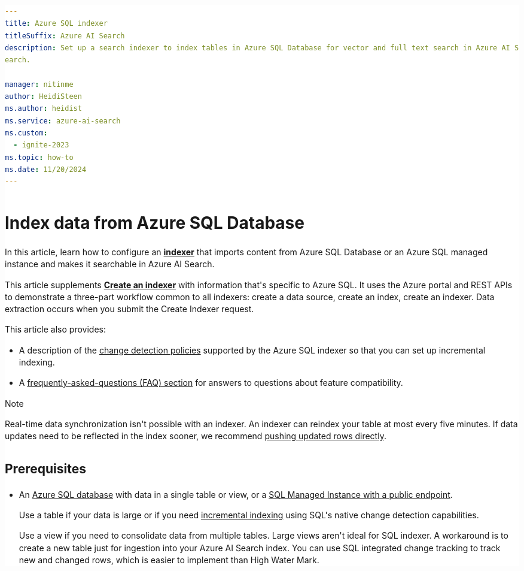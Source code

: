 ```yaml
---
title: Azure SQL indexer
titleSuffix: Azure AI Search
description: Set up a search indexer to index tables in Azure SQL Database for vector and full text search in Azure AI Search.

manager: nitinme
author: HeidiSteen
ms.author: heidist
ms.service: azure-ai-search
ms.custom:
  - ignite-2023
ms.topic: how-to
ms.date: 11/20/2024
---
```


# Index data from Azure SQL Database

In this article, learn how to configure an [**indexer**](search-indexer-overview.md) that imports content from Azure SQL Database or an Azure SQL managed instance and makes it searchable in Azure AI Search. 

This article supplements [**Create an indexer**](search-howto-create-indexers.md) with information that's specific to Azure SQL. It uses the Azure portal and REST APIs to demonstrate a three-part workflow common to all indexers: create a data source, create an index, create an indexer. Data extraction occurs when you submit the Create Indexer request.

This article also provides:

+ A description of the [change detection policies](#indexing-new-changed-and-deleted-rows) supported by the Azure SQL indexer so that you can set up incremental indexing.

+ A [frequently-asked-questions (FAQ) section](#faq) for answers to questions about feature compatibility.

> [!NOTE]
> Real-time data synchronization isn't possible with an indexer. An indexer can reindex your table at most every five minutes. If data updates need to be reflected in the index sooner, we recommend [pushing updated rows directly](tutorial-optimize-indexing-push-api.md).

## Prerequisites

+ An [Azure SQL database](/azure/azure-sql/database/sql-database-paas-overview) with data in a single table or view, or a [SQL Managed Instance with a public endpoint](search-how-to-index-sql-managed-instance.md).

  Use a table if your data is large or if you need [incremental indexing](#CaptureChangedRows) using SQL's native change detection capabilities.

  Use a view if you need to consolidate data from multiple tables. Large views aren't ideal for SQL indexer. A workaround is to create a new table just for ingestion into your Azure AI Search index. You can use SQL integrated change tracking to track new and changed rows, which is easier to implement than High Water Mark.
